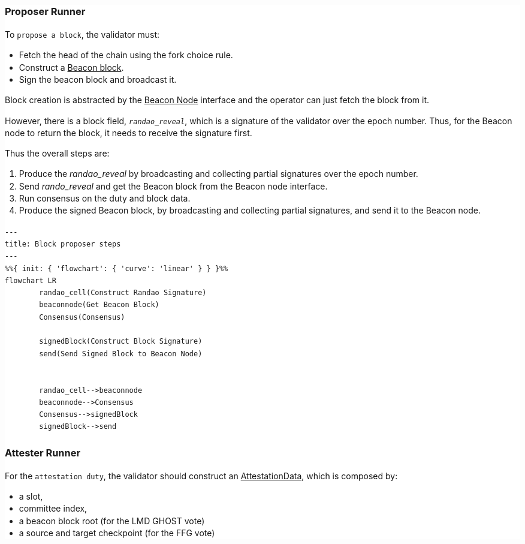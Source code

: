### Proposer Runner

To `propose a block`, the validator must:
- Fetch the head of the chain using the fork choice rule.
- Construct a [Beacon block](https://github.com/ethereum/consensus-specs/blob/dev/specs/phase0/beacon-chain.md#beacon-blocks).
- Sign the beacon block and broadcast it.

Block creation is abstracted by the [Beacon Node](#beacon-node) interface and the operator can just fetch the block from it.

However, there is a block field, *`randao_reveal`*, which is a signature of the validator over the epoch number. Thus, for the Beacon node to return the block, it needs to receive the signature first.

Thus the overall steps are:
1. Produce the *randao_reveal* by broadcasting and collecting partial signatures over the epoch number.
2. Send *rando_reveal* and get the Beacon block from the Beacon node interface.
3. Run consensus on the duty and block data.
3. Produce the signed Beacon block, by broadcasting and collecting partial signatures, and send it to the Beacon node.

```mermaid
---
title: Block proposer steps
---
%%{ init: { 'flowchart': { 'curve': 'linear' } } }%%
flowchart LR
        randao_cell(Construct Randao Signature)
        beaconnode(Get Beacon Block)
        Consensus(Consensus)

        signedBlock(Construct Block Signature)
        send(Send Signed Block to Beacon Node)


        randao_cell-->beaconnode
        beaconnode-->Consensus
        Consensus-->signedBlock
        signedBlock-->send

```


### Attester Runner

For the `attestation duty`, the validator should construct an [AttestationData](https://github.com/ethereum/consensus-specs/blob/dev/specs/phase0/beacon-chain.md#attestationdata), which is composed by:
- a slot,
- committee index,
- a beacon block root (for the LMD GHOST vote)
- a source and target checkpoint (for the FFG vote)
